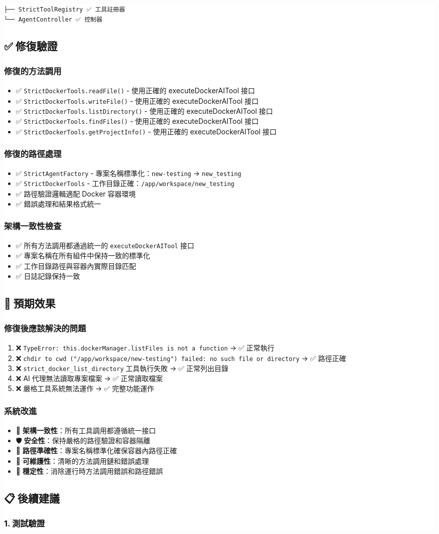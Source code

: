 ```
├── StrictToolRegistry ✅ 工具註冊器
└── AgentController ✅ 控制器
```

## ✅ 修復驗證

### 修復的方法調用

- ✅ `StrictDockerTools.readFile()` - 使用正確的 executeDockerAITool 接口
- ✅ `StrictDockerTools.writeFile()` - 使用正確的 executeDockerAITool 接口
- ✅ `StrictDockerTools.listDirectory()` - 使用正確的 executeDockerAITool 接口
- ✅ `StrictDockerTools.findFiles()` - 使用正確的 executeDockerAITool 接口
- ✅ `StrictDockerTools.getProjectInfo()` - 使用正確的 executeDockerAITool 接口

### 修復的路徑處理

- ✅ `StrictAgentFactory` - 專案名稱標準化：`new-testing` → `new_testing`
- ✅ `StrictDockerTools` - 工作目錄正確：`/app/workspace/new_testing`
- ✅ 路徑驗證邏輯適配 Docker 容器環境
- ✅ 錯誤處理和結果格式統一

### 架構一致性檢查

- ✅ 所有方法調用都通過統一的 `executeDockerAITool` 接口
- ✅ 專案名稱在所有組件中保持一致的標準化
- ✅ 工作目錄路徑與容器內實際目錄匹配
- ✅ 日誌記錄保持一致

## 🎯 預期效果

### 修復後應該解決的問題

1. ❌ `TypeError: this.dockerManager.listFiles is not a function` → ✅ 正常執行
2. ❌ `chdir to cwd ("/app/workspace/new-testing") failed: no such file or directory` → ✅ 路徑正確
3. ❌ `strict_docker_list_directory` 工具執行失敗 → ✅ 正常列出目錄
4. ❌ AI 代理無法讀取專案檔案 → ✅ 正常讀取檔案
5. ❌ 嚴格工具系統無法運作 → ✅ 完整功能運作

### 系統改進

- 🔧 **架構一致性**：所有工具調用都遵循統一接口
- 🛡️ **安全性**：保持嚴格的路徑驗證和容器隔離
- 📁 **路徑準確性**：專案名稱標準化確保容器內路徑正確
- 📝 **可維護性**：清晰的方法調用鏈和錯誤處理
- 🚀 **穩定性**：消除運行時方法調用錯誤和路徑錯誤

## 📋 後續建議

### 1. 測試驗證

